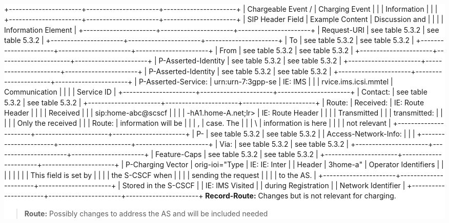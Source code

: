 +----------------------+----------------------+----------------------+ | Chargeable Event / | Charging Event | | | Information | | | +----------------------+----------------------+----------------------+ | SIP Header Field | Example Content | Discussion and | | | | Information Element | +----------------------+----------------------+----------------------+ | Request-URI | see table 5.3.2 | see table 5.3.2 | +----------------------+----------------------+----------------------+ | To | see table 5.3.2 | see table 5.3.2 | +----------------------+----------------------+----------------------+ | From | see table 5.3.2 | see table 5.3.2 | +----------------------+----------------------+----------------------+ | P-Asserted-Identity | see table 5.3.2 | see table 5.3.2 | +----------------------+----------------------+----------------------+ | P-Asserted-Identity | see table 5.3.2 | see table 5.3.2 | +----------------------+----------------------+----------------------+ | P-Asserted-Service: | urn:urn-7:3gpp-se | IE: IMS | | | rvice.ims.icsi.mmtel | Communication | | | | Service ID | +----------------------+----------------------+----------------------+ | Contact: | see table 5.3.2 | see table 5.3.2 | +----------------------+----------------------+----------------------+ | Route: | Received: | IE: Route Header | | | | Received | | | sip:home-abc\@scscf | | | | -hA1.home-A.net;lr> | IE: Route Header | | | | Transmitted | | | transmitted: | | | | | Only the received | | | Route: | information will be | | | \, | case. The | | | \ | information is here | | | | not relevant | +----------------------+----------------------+----------------------+ | P- | see table 5.3.2 | see table 5.3.2 | | Access-Network-Info: | | | +----------------------+----------------------+----------------------+ | Via: | see table 5.3.2 | see table 5.3.2 | +----------------------+----------------------+----------------------+ | Feature-Caps | see table 5.3.2 | see table 5.3.2 | +----------------------+----------------------+----------------------+ | P-Charging Vector | orig-ioi=\"Type | IE: IE: Inter | | Header | 3home-a\" | Operator Identifiers | | | | | | | | This field is set by | | | | the S-CSCF when | | | | sending the request | | | | to the AS. | +----------------------+----------------------+----------------------+ | Stored in the S-CSCF | | IE: IMS Visited | | during Registration | | Network Identifier | +----------------------+----------------------+----------------------+
**Record-Route:** Changes but is not relevant for charging.
> **Route:** Possibly changes to address the AS and will be included needed

